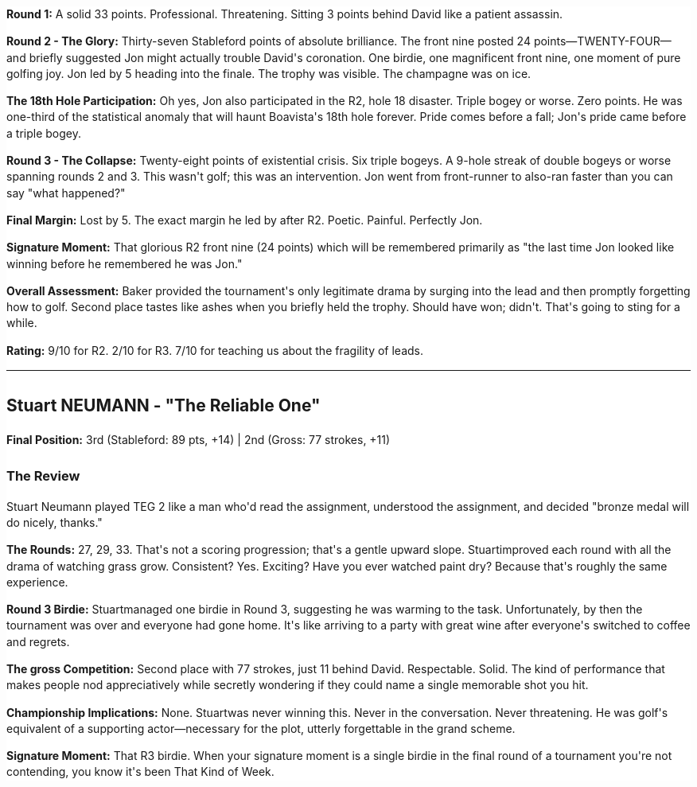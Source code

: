 **Round 1:** A solid 33 points. Professional. Threatening. Sitting 3 points behind David like a patient assassin.

**Round 2 - The Glory:** Thirty-seven Stableford points of absolute brilliance. The front nine posted 24 points—TWENTY-FOUR—and briefly suggested Jon might actually trouble David's coronation. One birdie, one magnificent front nine, one moment of pure golfing joy. Jon led by 5 heading into the finale. The trophy was visible. The champagne was on ice.

**The 18th Hole Participation:** Oh yes, Jon also participated in the R2, hole 18 disaster. Triple bogey or worse. Zero points. He was one-third of the statistical anomaly that will haunt Boavista's 18th hole forever. Pride comes before a fall; Jon's pride came before a triple bogey.

**Round 3 - The Collapse:** Twenty-eight points of existential crisis. Six triple bogeys. A 9-hole streak of double bogeys or worse spanning rounds 2 and 3. This wasn't golf; this was an intervention. Jon went from front-runner to also-ran faster than you can say "what happened?"

**Final Margin:** Lost by 5. The exact margin he led by after R2. Poetic. Painful. Perfectly Jon.

**Signature Moment:** That glorious R2 front nine (24 points) which will be remembered primarily as "the last time Jon looked like winning before he remembered he was Jon."

**Overall Assessment:** Baker provided the tournament's only legitimate drama by surging into the lead and then promptly forgetting how to golf. Second place tastes like ashes when you briefly held the trophy. Should have won; didn't. That's going to sting for a while.

**Rating:** 9/10 for R2. 2/10 for R3. 7/10 for teaching us about the fragility of leads.

---

## Stuart NEUMANN - "The Reliable One"

**Final Position:** 3rd (Stableford: 89 pts, +14) | 2nd (Gross: 77 strokes, +11)

### The Review

Stuart Neumann played TEG 2 like a man who'd read the assignment, understood the assignment, and decided "bronze medal will do nicely, thanks."

**The Rounds:** 27, 29, 33. That's not a scoring progression; that's a gentle upward slope. Stuartimproved each round with all the drama of watching grass grow. Consistent? Yes. Exciting? Have you ever watched paint dry? Because that's roughly the same experience.

**Round 3 Birdie:** Stuartmanaged one birdie in Round 3, suggesting he was warming to the task. Unfortunately, by then the tournament was over and everyone had gone home. It's like arriving to a party with great wine after everyone's switched to coffee and regrets.

**The gross Competition:** Second place with 77 strokes, just 11 behind David. Respectable. Solid. The kind of performance that makes people nod appreciatively while secretly wondering if they could name a single memorable shot you hit.

**Championship Implications:** None. Stuartwas never winning this. Never in the conversation. Never threatening. He was golf's equivalent of a supporting actor—necessary for the plot, utterly forgettable in the grand scheme.

**Signature Moment:** That R3 birdie. When your signature moment is a single birdie in the final round of a tournament you're not contending, you know it's been That Kind of Week.
